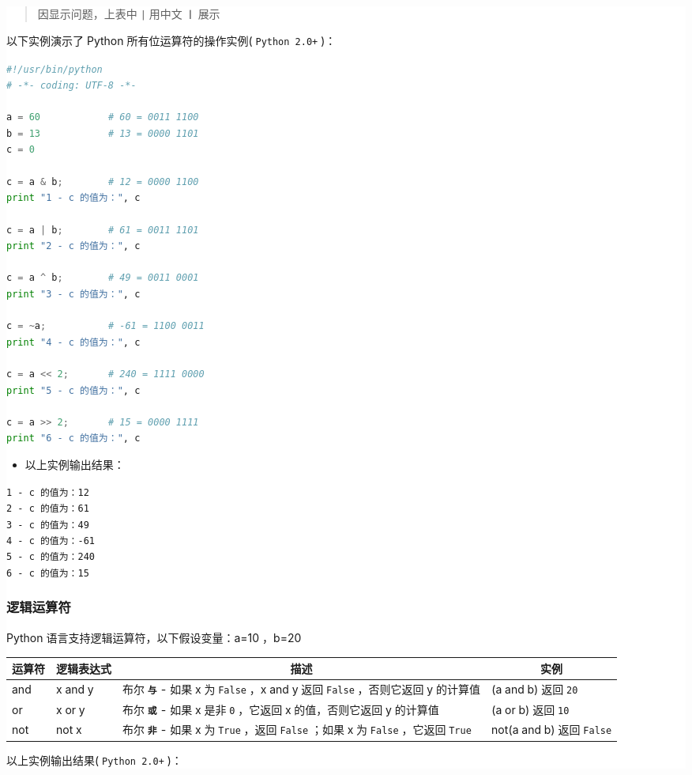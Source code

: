 > 因显示问题，上表中 `|` 用中文 **`丨`** 展示

以下实例演示了 Python 所有位运算符的操作实例( `Python 2.0+` )：

```python
#!/usr/bin/python
# -*- coding: UTF-8 -*-

a = 60            # 60 = 0011 1100
b = 13            # 13 = 0000 1101
c = 0

c = a & b;        # 12 = 0000 1100
print "1 - c 的值为：", c

c = a | b;        # 61 = 0011 1101
print "2 - c 的值为：", c

c = a ^ b;        # 49 = 0011 0001
print "3 - c 的值为：", c

c = ~a;           # -61 = 1100 0011
print "4 - c 的值为：", c

c = a << 2;       # 240 = 1111 0000
print "5 - c 的值为：", c

c = a >> 2;       # 15 = 0000 1111
print "6 - c 的值为：", c
```

- 以上实例输出结果：

```
1 - c 的值为：12
2 - c 的值为：61
3 - c 的值为：49
4 - c 的值为：-61
5 - c 的值为：240
6 - c 的值为：15
```

### 逻辑运算符

Python 语言支持逻辑运算符，以下假设变量：a=10 ，b=20

运算符|逻辑表达式|描述|实例
-|-|-|-
and|x and y|布尔 **`与`** - 如果 x 为 `False` ，x and y 返回 `False` ，否则它返回 y 的计算值|(a and b) 返回 `20`
or|x or y|布尔 **`或`** - 如果 x 是非 `0` ，它返回 x 的值，否则它返回 y 的计算值|(a or b) 返回 `10`
not|not x|布尔 **`非`** - 如果 x 为 `True` ，返回 `False` ；如果 x 为 `False` ，它返回 `True` |not(a and b) 返回 `False`

以上实例输出结果( `Python 2.0+` )：
